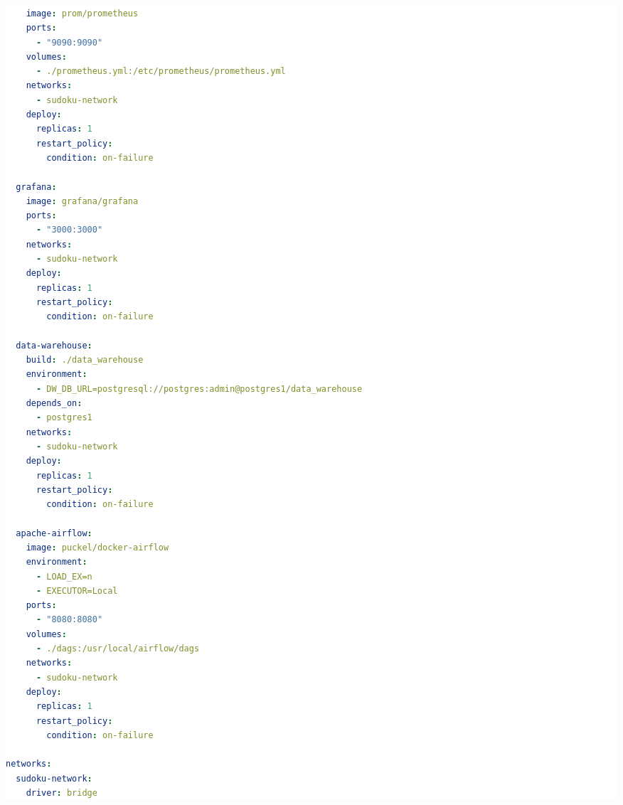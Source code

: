 ```yaml
    image: prom/prometheus
    ports:
      - "9090:9090"
    volumes:
      - ./prometheus.yml:/etc/prometheus/prometheus.yml
    networks:
      - sudoku-network
    deploy:
      replicas: 1
      restart_policy:
        condition: on-failure

  grafana:
    image: grafana/grafana
    ports:
      - "3000:3000"
    networks:
      - sudoku-network
    deploy:
      replicas: 1
      restart_policy:
        condition: on-failure

  data-warehouse:
    build: ./data_warehouse
    environment:
      - DW_DB_URL=postgresql://postgres:admin@postgres1/data_warehouse
    depends_on:
      - postgres1
    networks:
      - sudoku-network
    deploy:
      replicas: 1
      restart_policy:
        condition: on-failure

  apache-airflow:
    image: puckel/docker-airflow
    environment:
      - LOAD_EX=n
      - EXECUTOR=Local
    ports:
      - "8080:8080"
    volumes:
      - ./dags:/usr/local/airflow/dags
    networks:
      - sudoku-network
    deploy:
      replicas: 1
      restart_policy:
        condition: on-failure

networks:
  sudoku-network:
    driver: bridge
```
